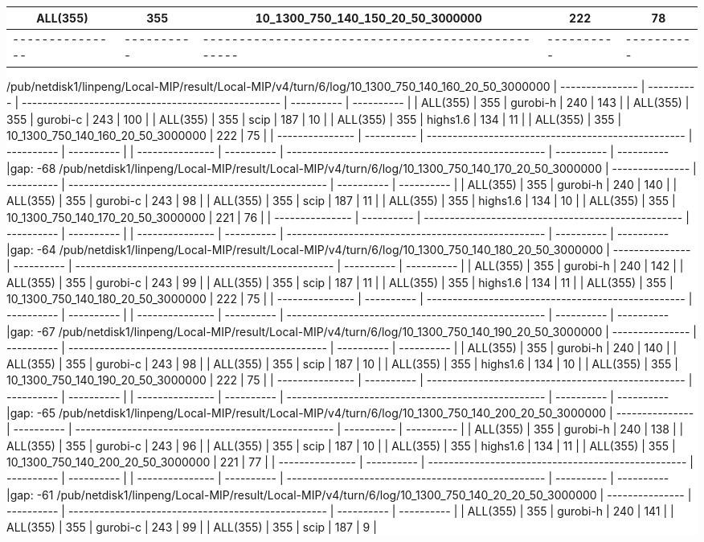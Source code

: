 | ALL(355)        | 355        | 10_1300_750_140_150_20_50_3000000                  | 222        | 78         |
| --------------- | ---------- | -------------------------------------------------- | ---------- | ---------- |
| --------------- | ---------- | -------------------------------------------------- | ---------- | ---------- |gap: -62
/pub/netdisk1/linpeng/Local-MIP/result/Local-MIP/v4/turn/6/log/10_1300_750_140_160_20_50_3000000
| --------------- | ---------- | -------------------------------------------------- | ---------- | ---------- |
| ALL(355)        | 355        | gurobi-h                                           | 240        | 143        |
| ALL(355)        | 355        | gurobi-c                                           | 243        | 100        |
| ALL(355)        | 355        | scip                                               | 187        | 10         |
| ALL(355)        | 355        | highs1.6                                           | 134        | 11         |
| ALL(355)        | 355        | 10_1300_750_140_160_20_50_3000000                  | 222        | 75         |
| --------------- | ---------- | -------------------------------------------------- | ---------- | ---------- |
| --------------- | ---------- | -------------------------------------------------- | ---------- | ---------- |gap: -68
/pub/netdisk1/linpeng/Local-MIP/result/Local-MIP/v4/turn/6/log/10_1300_750_140_170_20_50_3000000
| --------------- | ---------- | -------------------------------------------------- | ---------- | ---------- |
| ALL(355)        | 355        | gurobi-h                                           | 240        | 140        |
| ALL(355)        | 355        | gurobi-c                                           | 243        | 98         |
| ALL(355)        | 355        | scip                                               | 187        | 11         |
| ALL(355)        | 355        | highs1.6                                           | 134        | 10         |
| ALL(355)        | 355        | 10_1300_750_140_170_20_50_3000000                  | 221        | 76         |
| --------------- | ---------- | -------------------------------------------------- | ---------- | ---------- |
| --------------- | ---------- | -------------------------------------------------- | ---------- | ---------- |gap: -64
/pub/netdisk1/linpeng/Local-MIP/result/Local-MIP/v4/turn/6/log/10_1300_750_140_180_20_50_3000000
| --------------- | ---------- | -------------------------------------------------- | ---------- | ---------- |
| ALL(355)        | 355        | gurobi-h                                           | 240        | 142        |
| ALL(355)        | 355        | gurobi-c                                           | 243        | 99         |
| ALL(355)        | 355        | scip                                               | 187        | 11         |
| ALL(355)        | 355        | highs1.6                                           | 134        | 11         |
| ALL(355)        | 355        | 10_1300_750_140_180_20_50_3000000                  | 222        | 75         |
| --------------- | ---------- | -------------------------------------------------- | ---------- | ---------- |
| --------------- | ---------- | -------------------------------------------------- | ---------- | ---------- |gap: -67
/pub/netdisk1/linpeng/Local-MIP/result/Local-MIP/v4/turn/6/log/10_1300_750_140_190_20_50_3000000
| --------------- | ---------- | -------------------------------------------------- | ---------- | ---------- |
| ALL(355)        | 355        | gurobi-h                                           | 240        | 140        |
| ALL(355)        | 355        | gurobi-c                                           | 243        | 98         |
| ALL(355)        | 355        | scip                                               | 187        | 10         |
| ALL(355)        | 355        | highs1.6                                           | 134        | 10         |
| ALL(355)        | 355        | 10_1300_750_140_190_20_50_3000000                  | 222        | 75         |
| --------------- | ---------- | -------------------------------------------------- | ---------- | ---------- |
| --------------- | ---------- | -------------------------------------------------- | ---------- | ---------- |gap: -65
/pub/netdisk1/linpeng/Local-MIP/result/Local-MIP/v4/turn/6/log/10_1300_750_140_200_20_50_3000000
| --------------- | ---------- | -------------------------------------------------- | ---------- | ---------- |
| ALL(355)        | 355        | gurobi-h                                           | 240        | 138        |
| ALL(355)        | 355        | gurobi-c                                           | 243        | 96         |
| ALL(355)        | 355        | scip                                               | 187        | 10         |
| ALL(355)        | 355        | highs1.6                                           | 134        | 11         |
| ALL(355)        | 355        | 10_1300_750_140_200_20_50_3000000                  | 221        | 77         |
| --------------- | ---------- | -------------------------------------------------- | ---------- | ---------- |
| --------------- | ---------- | -------------------------------------------------- | ---------- | ---------- |gap: -61
/pub/netdisk1/linpeng/Local-MIP/result/Local-MIP/v4/turn/6/log/10_1300_750_140_20_20_50_3000000
| --------------- | ---------- | -------------------------------------------------- | ---------- | ---------- |
| ALL(355)        | 355        | gurobi-h                                           | 240        | 141        |
| ALL(355)        | 355        | gurobi-c                                           | 243        | 99         |
| ALL(355)        | 355        | scip                                               | 187        | 9          |